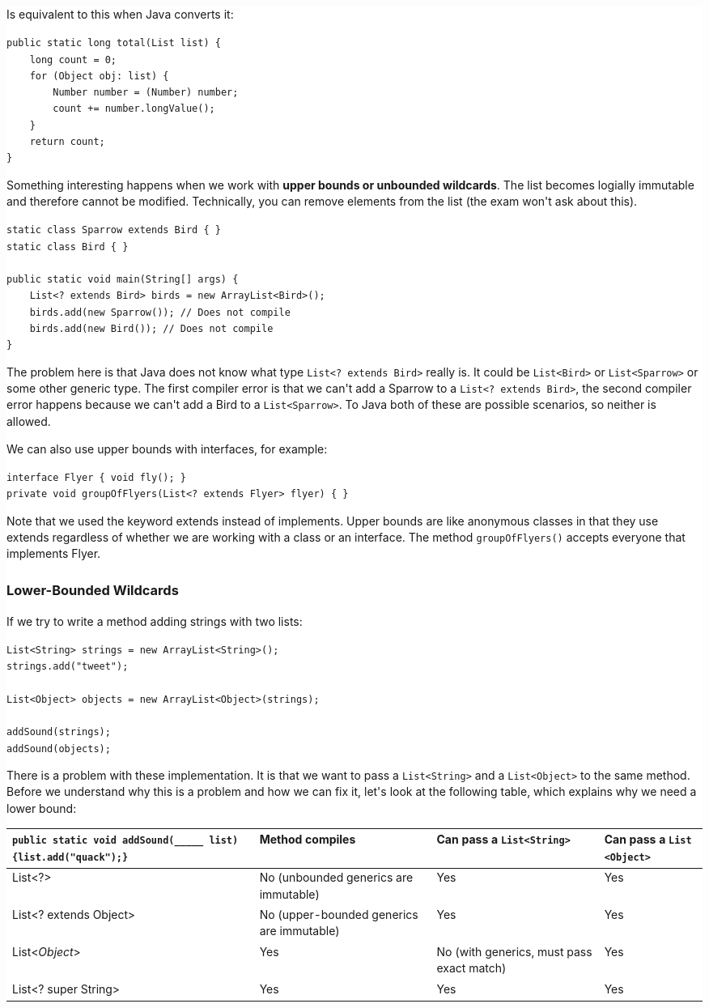 Is equivalent to this when Java converts it:

    public static long total(List list) {
        long count = 0;
        for (Object obj: list) {
            Number number = (Number) number;
            count += number.longValue();
        }
        return count;
    }

Something interesting happens when we work with **upper bounds or unbounded wildcards**. The list becomes logially immutable and therefore cannot be modified. Technically, you can remove elements from the list (the exam won't ask about this).

    static class Sparrow extends Bird { }
    static class Bird { }

    public static void main(String[] args) {
        List<? extends Bird> birds = new ArrayList<Bird>();
        birds.add(new Sparrow()); // Does not compile
        birds.add(new Bird()); // Does not compile
    }

The problem here is that Java does not know what type `List<? extends Bird>` really is. It could be `List<Bird>` or `List<Sparrow>` or some other generic type. The first compiler error is that we can't add a Sparrow to a `List<? extends Bird>`, the second compiler error happens because we can't add a Bird to a `List<Sparrow>`. To Java both of these are possible scenarios, so neither is allowed.

We can also use upper bounds with interfaces, for example:

    interface Flyer { void fly(); }
    private void groupOfFlyers(List<? extends Flyer> flyer) { }

Note that we used the keyword extends instead of implements. Upper bounds are like anonymous classes in that they use extends regardless of whether we are working with a class or an interface. The method `groupOfFlyers()` accepts everyone that implements Flyer.

### Lower-Bounded Wildcards

If we try to write a method adding strings with two lists:

    List<String> strings = new ArrayList<String>();
    strings.add("tweet");

    List<Object> objects = new ArrayList<Object>(strings);

    addSound(strings);
    addSound(objects);

There is a problem with these implementation. It is that we want to pass a `List<String>` and a `List<Object>` to the same method. Before we understand why this is a problem and how we can fix it, let's look at the following table, which explains why we need a lower bound:

| `public static void addSound(_____ list) {list.add("quack");}` | Method compiles                           | Can pass a `List<String>`                 | Can pass a `List<Object>` |
| :------------------------------------------------------------- | :---------------------------------------- | :---------------------------------------- | :------------------------ |
| List<?>                                                        | No (unbounded generics are immutable)     | Yes                                       | Yes                       |
| List<? extends Object>                                         | No (upper-bounded generics are immutable) | Yes                                       | Yes                       |
| List<_Object_>                                                 | Yes                                       | No (with generics, must pass exact match) | Yes                       |
| List<? super String>                                           | Yes                                       | Yes                                       | Yes                       |

